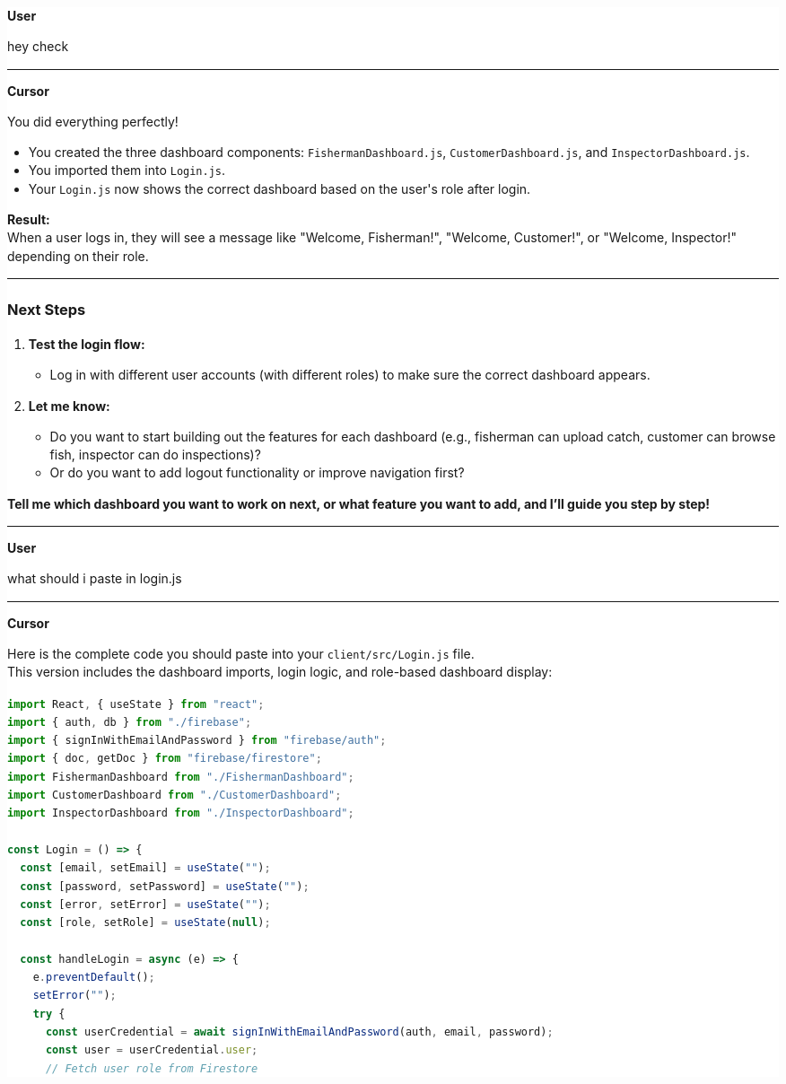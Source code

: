 
**User**

hey check

---

**Cursor**

You did everything perfectly!

- You created the three dashboard components: `FishermanDashboard.js`, `CustomerDashboard.js`, and `InspectorDashboard.js`.
- You imported them into `Login.js`.
- Your `Login.js` now shows the correct dashboard based on the user's role after login.

**Result:**  
When a user logs in, they will see a message like "Welcome, Fisherman!", "Welcome, Customer!", or "Welcome, Inspector!" depending on their role.

---

### **Next Steps**

1. **Test the login flow:**  
   - Log in with different user accounts (with different roles) to make sure the correct dashboard appears.

2. **Let me know:**  
   - Do you want to start building out the features for each dashboard (e.g., fisherman can upload catch, customer can browse fish, inspector can do inspections)?
   - Or do you want to add logout functionality or improve navigation first?

**Tell me which dashboard you want to work on next, or what feature you want to add, and I’ll guide you step by step!**

---

**User**

what should i paste in login.js

---

**Cursor**

Here is the complete code you should paste into your `client/src/Login.js` file.  
This version includes the dashboard imports, login logic, and role-based dashboard display:

```jsx
import React, { useState } from "react";
import { auth, db } from "./firebase";
import { signInWithEmailAndPassword } from "firebase/auth";
import { doc, getDoc } from "firebase/firestore";
import FishermanDashboard from "./FishermanDashboard";
import CustomerDashboard from "./CustomerDashboard";
import InspectorDashboard from "./InspectorDashboard";

const Login = () => {
  const [email, setEmail] = useState("");
  const [password, setPassword] = useState("");
  const [error, setError] = useState("");
  const [role, setRole] = useState(null);

  const handleLogin = async (e) => {
    e.preventDefault();
    setError("");
    try {
      const userCredential = await signInWithEmailAndPassword(auth, email, password);
      const user = userCredential.user;
      // Fetch user role from Firestore
```